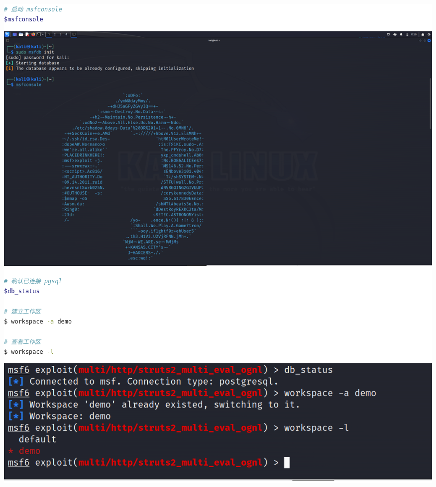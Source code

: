 ```bash
# 启动 msfconsole
$msfconsole
```

![启动msfconsole](img/启动msfconsole.png)

```bash
# 确认已连接 pgsql
$db_status

# 建立工作区
$ workspace -a demo

# 查看工作区
$ workspace -l
```

![建立工作区](img/建立工作区.png)
